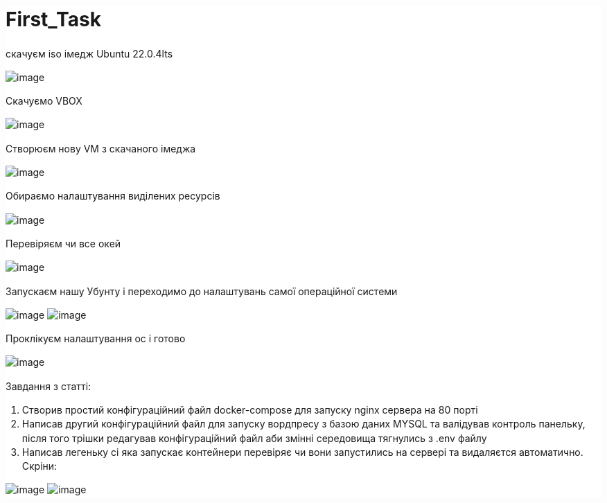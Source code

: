 # First_Task
скачуєм iso імедж Ubuntu 22.0.4lts


<img width="317" height="107" alt="image" src="https://github.com/user-attachments/assets/1ec20bd7-60fc-4d17-8800-d0d3edd9e31d" />


Скачуємо VBOX


<img width="1280" height="801" alt="image" src="https://github.com/user-attachments/assets/05fc9750-7360-4eab-b031-3a8c89317318" />


Створюєм нову VM з скачаного імеджа


<img width="827" height="494" alt="image" src="https://github.com/user-attachments/assets/e90daf9d-8364-46d2-aa9b-ef4a0a73ecb8" />


Обираємо налаштування виділених ресурсів


<img width="837" height="516" alt="image" src="https://github.com/user-attachments/assets/0eadbe46-a3fc-4f3b-a51b-fc1813b1a72f" />


Перевіряєм чи все окей


<img width="816" height="497" alt="image" src="https://github.com/user-attachments/assets/4a2409f4-07a3-46ad-90c8-9ea63db2a180" />


Запускаєм нашу Убунту і переходимо до налаштувань самої операційної системи


<img width="1280" height="822" alt="image" src="https://github.com/user-attachments/assets/62055d97-da70-4f3c-bcc9-6cf1c01670ae" />
<img width="780" height="597" alt="image" src="https://github.com/user-attachments/assets/8df5c362-1209-4f83-980c-d4373050c313" />


Проклікуєм налаштування ос і готово


<img width="1280" height="621" alt="image" src="https://github.com/user-attachments/assets/17c371a3-9f85-44b1-9416-3e5ccd2a88cb" />


Завдання з статті:
1) Створив простий конфігураційний файл docker-compose для запуску nginx сервера на 80 порті
2) Написав другий конфігураційний файл для запуску вордпресу з базою даних MYSQL та валідував контроль панельку, після того трішки редагував конфігураційний файл аби змінні середовища тягнулись з .env файлу
3) Написав легеньку ci яка запускає контейнери перевіряє чи вони запустились на сервері та видаляєтся автоматично.
Скріни:


<img width="1280" height="740" alt="image" src="https://github.com/user-attachments/assets/b117bf80-ad38-4565-a856-4917a45504f5" />


<img width="1280" height="988" alt="image" src="https://github.com/user-attachments/assets/13c9da2b-f9a9-4b68-aac7-17a3bc098252" />
